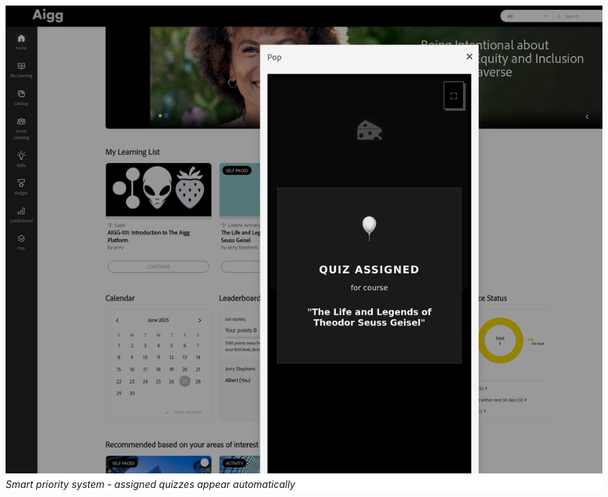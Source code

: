 ![Learner View](screenshots/Screenshot%20from%202025-06-27%2009-46-38.png)
*Smart priority system - assigned quizzes appear automatically*
